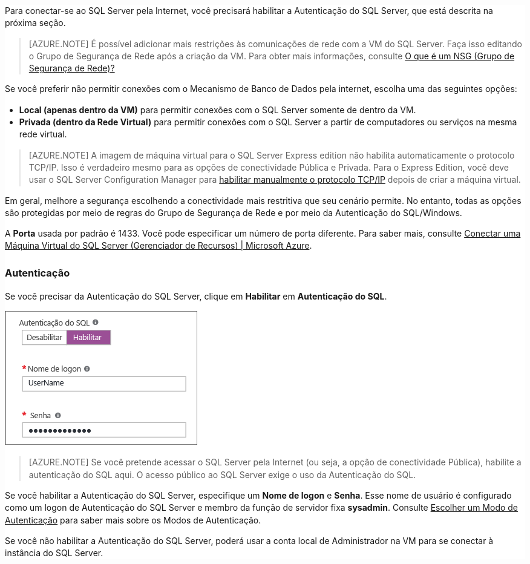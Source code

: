 Para conectar-se ao SQL Server pela Internet, você precisará habilitar a Autenticação do SQL Server, que está descrita na próxima seção.

>[AZURE.NOTE] É possível adicionar mais restrições às comunicações de rede com a VM do SQL Server. Faça isso editando o Grupo de Segurança de Rede após a criação da VM. Para obter mais informações, consulte [O que é um NSG (Grupo de Segurança de Rede)?](../virtual-network/virtual-networks-nsg.md)

Se você preferir não permitir conexões com o Mecanismo de Banco de Dados pela internet, escolha uma das seguintes opções:

- **Local (apenas dentro da VM)** para permitir conexões com o SQL Server somente de dentro da VM.
- **Privada (dentro da Rede Virtual)** para permitir conexões com o SQL Server a partir de computadores ou serviços na mesma rede virtual.

>[AZURE.NOTE] A imagem de máquina virtual para o SQL Server Express edition não habilita automaticamente o protocolo TCP/IP. Isso é verdadeiro mesmo para as opções de conectividade Pública e Privada. Para o Express Edition, você deve usar o SQL Server Configuration Manager para [habilitar manualmente o protocolo TCP/IP](#configure-sql-server-to-listen-on-the-tcp-protocol) depois de criar a máquina virtual.

Em geral, melhore a segurança escolhendo a conectividade mais restritiva que seu cenário permite. No entanto, todas as opções são protegidas por meio de regras do Grupo de Segurança de Rede e por meio da Autenticação do SQL/Windows.

A **Porta** usada por padrão é 1433. Você pode especificar um número de porta diferente. Para saber mais, consulte [Conectar uma Máquina Virtual do SQL Server (Gerenciador de Recursos) | Microsoft Azure](virtual-machines-windows-sql-connect.md).

### Autenticação
Se você precisar da Autenticação do SQL Server, clique em **Habilitar** em **Autenticação do SQL**.

![Autenticação do SQL Server](./media/virtual-machines-windows-portal-sql-server-provision/azure-sql-arm-authentication.png)

>[AZURE.NOTE] Se você pretende acessar o SQL Server pela Internet (ou seja, a opção de conectividade Pública), habilite a autenticação do SQL aqui. O acesso público ao SQL Server exige o uso da Autenticação do SQL.

Se você habilitar a Autenticação do SQL Server, especifique um **Nome de logon** e **Senha**. Esse nome de usuário é configurado como um logon de Autenticação do SQL Server e membro da função de servidor fixa **sysadmin**. Consulte [Escolher um Modo de Autenticação](http://msdn.microsoft.com/library/ms144284.aspx) para saber mais sobre os Modos de Autenticação.

Se você não habilitar a Autenticação do SQL Server, poderá usar a conta local de Administrador na VM para se conectar à instância do SQL Server.
